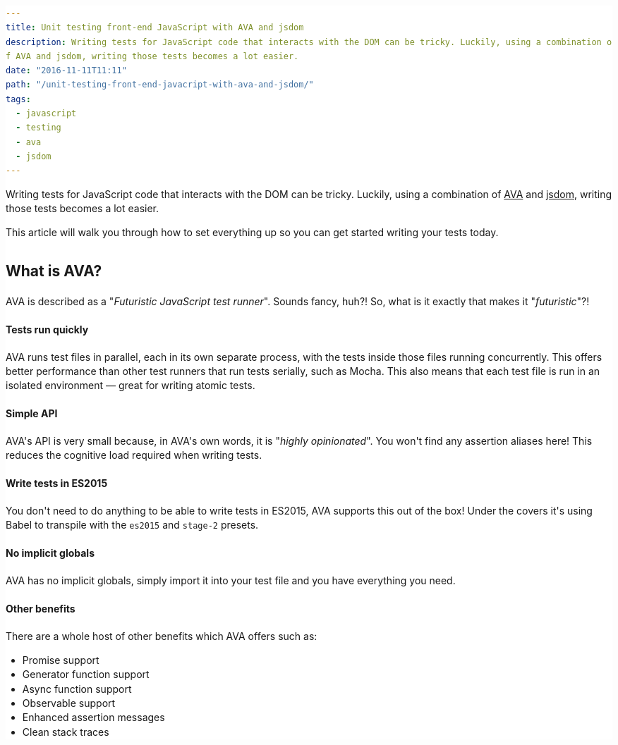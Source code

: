 ```yaml
---
title: Unit testing front-end JavaScript with AVA and jsdom
description: Writing tests for JavaScript code that interacts with the DOM can be tricky. Luckily, using a combination of AVA and jsdom, writing those tests becomes a lot easier.
date: "2016-11-11T11:11"
path: "/unit-testing-front-end-javacript-with-ava-and-jsdom/"
tags:
  - javascript
  - testing
  - ava
  - jsdom
---
```


Writing tests for JavaScript code that interacts with the DOM can be tricky. Luckily, using a combination of [AVA](https://github.com/avajs/ava) and [jsdom](https://github.com/tmpvar/jsdom), writing those tests becomes a lot easier.

This article will walk you through how to set everything up so you can get started writing your tests today.

## What is AVA?

AVA is described as a "*Futuristic JavaScript test runner*". Sounds fancy, huh?! So, what is it exactly that makes it "*futuristic*"?!

#### Tests run quickly

AVA runs test files in parallel, each in its own separate process, with the tests inside those files running concurrently. This offers better performance than other test runners that run tests serially, such as Mocha. This also means that each test file is run in an isolated environment — great for writing atomic tests.

#### Simple API

AVA's API is very small because, in AVA's own words, it is "*highly opinionated*". You won't find any assertion aliases here! This reduces the cognitive load required when writing tests.

#### Write tests in ES2015

You don't need to do anything to be able to write tests in ES2015, AVA supports this out of the box! Under the covers it's using Babel to transpile with the `es2015` and `stage-2` presets.

#### No implicit globals

AVA has no implicit globals, simply import it into your test file and you have everything you need.

#### Other benefits

There are a whole host of other benefits which AVA offers such as:

- Promise support
- Generator function support
- Async function support
- Observable support
- Enhanced assertion messages
- Clean stack traces
